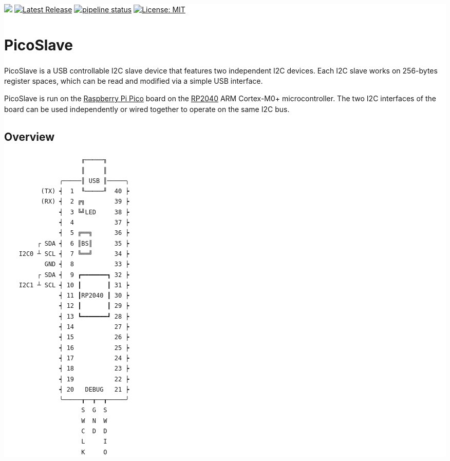 [![](https://img.shields.io/pypi/v/picoslave.svg?maxAge=3600)](https://pypi.org/project/picoslave/)
[![Latest Release](https://gitlab.com/janoskut/picoslave/-/badges/release.svg)](https://gitlab.com/janoskut/picoslave/-/releases)
[![pipeline status](https://gitlab.com/janoskut/picoslave/badges/main/pipeline.svg)](https://gitlab.com/janoskut/picoslave/-/commits/main)
[![License: MIT](https://img.shields.io/badge/License-MIT-yellow.svg)](https://opensource.org/licenses/MIT)

# PicoSlave

PicoSlave is a USB controllable I2C slave device that features two independent I2C devices.
Each I2C slave works on 256-bytes register spaces, which can be read and modified via a
simple USB interface.

PicoSlave is run on the [Raspberry Pi Pico](https://www.raspberrypi.org/documentation/microcontrollers/raspberry-pi-pico.html)
board on the [RP2040](https://www.raspberrypi.com/documentation/microcontrollers/rp2040.html#welcome-to-rp2040)
ARM Cortex-M0+ microcontroller. The two I2C interfaces of the board can be used independently or wired together to operate on the same I2C bus.

## Overview


```
                     ╓┉┉┉┉┉╖
                     ║     ║
               ╭─────║ USB ║─────╮
          (TX) ┥  1  ╙┉┉┉┉┉╜  40 ┝
          (RX) ┥  2 ╔╗        39 ┝
               ┥  3 ╚╝LED     38 ┝
               ┥  4           37 ┝
               ┥  5 ╔══╗      36 ┝
         ┌ SDA ┥  6 ║BS║      35 ┝
    I2C0 ┴ SCL ┥  7 ╚══╝      34 ┝
           GND ┥  8           33 ┝
         ┌ SDA ┥  9 ┏━━━━━━━┓ 32 ┝
    I2C1 ┴ SCL ┥ 10 ┃       ┃ 31 ┝
               ┥ 11 ┃RP2040 ┃ 30 ┝
               ┥ 12 ┃       ┃ 29 ┝
               ┥ 13 ┗━━━━━━━┛ 28 ┝
               ┥ 14           27 ┝
               ┥ 15           26 ┝
               ┥ 16           25 ┝
               ┥ 17           24 ┝
               ┥ 18           23 ┝
               ┥ 19           22 ┝
               ┥ 20   DEBUG   21 ┝
               ╰─────┰──┰──┰─────╯
                     S  G  S
                     W  N  W
                     C  D  D
                     L     I
                     K     O
```
